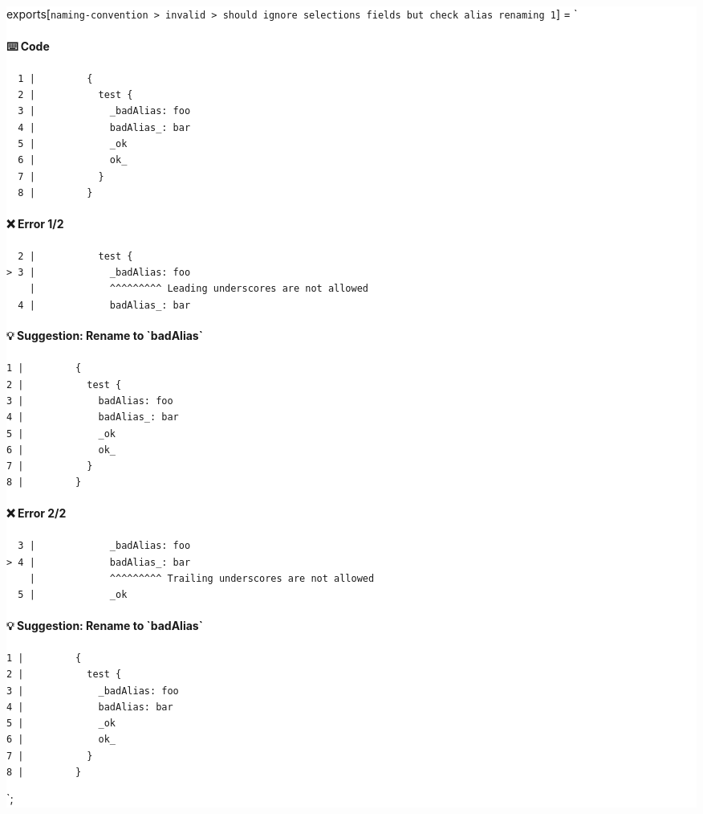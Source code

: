 exports[`naming-convention > invalid > should ignore selections fields but check alias renaming 1`] = `
#### ⌨️ Code

      1 |         {
      2 |           test {
      3 |             _badAlias: foo
      4 |             badAlias_: bar
      5 |             _ok
      6 |             ok_
      7 |           }
      8 |         }

#### ❌ Error 1/2

      2 |           test {
    > 3 |             _badAlias: foo
        |             ^^^^^^^^^ Leading underscores are not allowed
      4 |             badAlias_: bar

#### 💡 Suggestion: Rename to \`badAlias\`

    1 |         {
    2 |           test {
    3 |             badAlias: foo
    4 |             badAlias_: bar
    5 |             _ok
    6 |             ok_
    7 |           }
    8 |         }

#### ❌ Error 2/2

      3 |             _badAlias: foo
    > 4 |             badAlias_: bar
        |             ^^^^^^^^^ Trailing underscores are not allowed
      5 |             _ok

#### 💡 Suggestion: Rename to \`badAlias\`

    1 |         {
    2 |           test {
    3 |             _badAlias: foo
    4 |             badAlias: bar
    5 |             _ok
    6 |             ok_
    7 |           }
    8 |         }
`;
